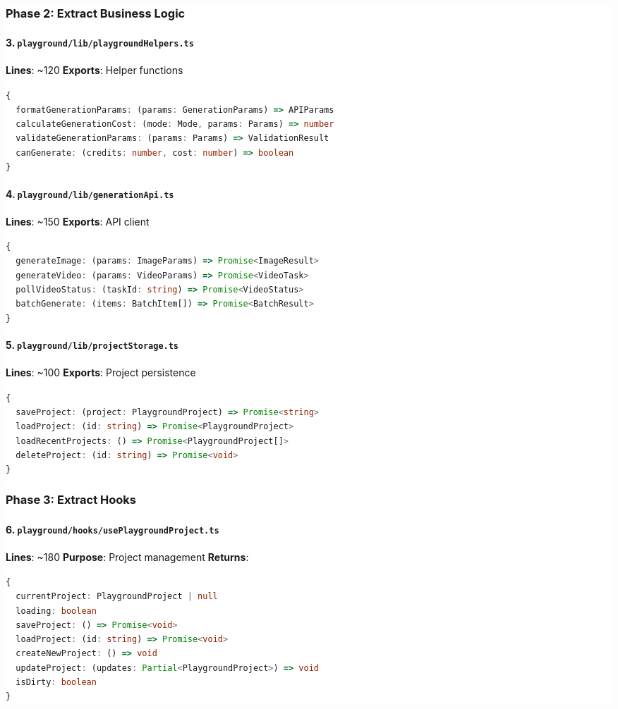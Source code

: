 ### Phase 2: Extract Business Logic

#### 3. `playground/lib/playgroundHelpers.ts`
**Lines**: ~120
**Exports**: Helper functions
```typescript
{
  formatGenerationParams: (params: GenerationParams) => APIParams
  calculateGenerationCost: (mode: Mode, params: Params) => number
  validateGenerationParams: (params: Params) => ValidationResult
  canGenerate: (credits: number, cost: number) => boolean
}
```

#### 4. `playground/lib/generationApi.ts`
**Lines**: ~150
**Exports**: API client
```typescript
{
  generateImage: (params: ImageParams) => Promise<ImageResult>
  generateVideo: (params: VideoParams) => Promise<VideoTask>
  pollVideoStatus: (taskId: string) => Promise<VideoStatus>
  batchGenerate: (items: BatchItem[]) => Promise<BatchResult>
}
```

#### 5. `playground/lib/projectStorage.ts`
**Lines**: ~100
**Exports**: Project persistence
```typescript
{
  saveProject: (project: PlaygroundProject) => Promise<string>
  loadProject: (id: string) => Promise<PlaygroundProject>
  loadRecentProjects: () => Promise<PlaygroundProject[]>
  deleteProject: (id: string) => Promise<void>
}
```

### Phase 3: Extract Hooks

#### 6. `playground/hooks/usePlaygroundProject.ts`
**Lines**: ~180
**Purpose**: Project management
**Returns**:
```typescript
{
  currentProject: PlaygroundProject | null
  loading: boolean
  saveProject: () => Promise<void>
  loadProject: (id: string) => Promise<void>
  createNewProject: () => void
  updateProject: (updates: Partial<PlaygroundProject>) => void
  isDirty: boolean
}
```
